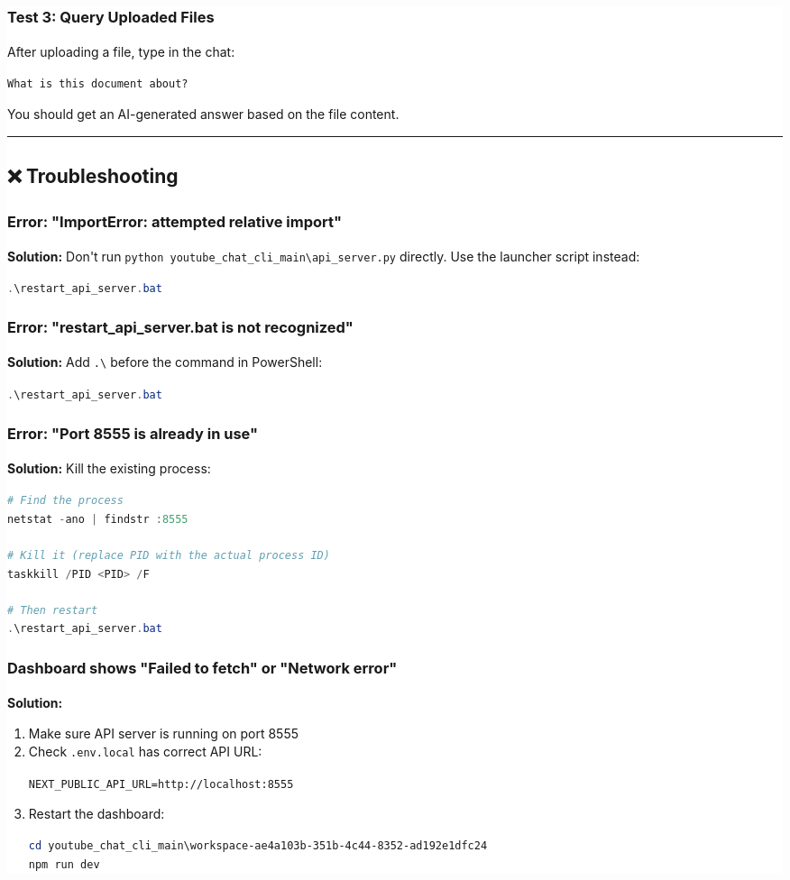 ### Test 3: Query Uploaded Files

After uploading a file, type in the chat:
```
What is this document about?
```

You should get an AI-generated answer based on the file content.

---

## ❌ Troubleshooting

### Error: "ImportError: attempted relative import"

**Solution:** Don't run `python youtube_chat_cli_main\api_server.py` directly.
Use the launcher script instead:
```powershell
.\restart_api_server.bat
```

### Error: "restart_api_server.bat is not recognized"

**Solution:** Add `.\` before the command in PowerShell:
```powershell
.\restart_api_server.bat
```

### Error: "Port 8555 is already in use"

**Solution:** Kill the existing process:
```powershell
# Find the process
netstat -ano | findstr :8555

# Kill it (replace PID with the actual process ID)
taskkill /PID <PID> /F

# Then restart
.\restart_api_server.bat
```

### Dashboard shows "Failed to fetch" or "Network error"

**Solution:**
1. Make sure API server is running on port 8555
2. Check `.env.local` has correct API URL:
   ```env
   NEXT_PUBLIC_API_URL=http://localhost:8555
   ```
3. Restart the dashboard:
   ```powershell
   cd youtube_chat_cli_main\workspace-ae4a103b-351b-4c44-8352-ad192e1dfc24
   npm run dev
   ```
